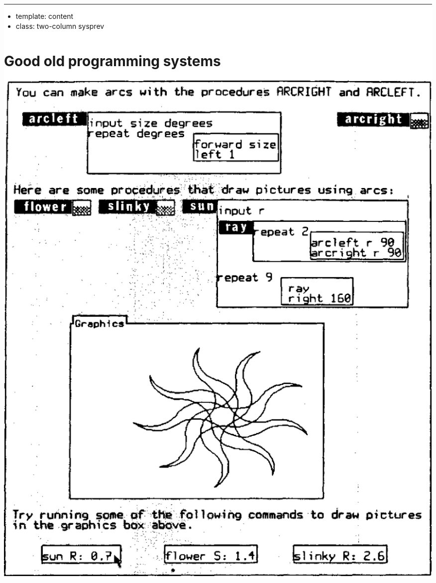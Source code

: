 -----------------------------------------------------------------------------------------
- template: content
- class: two-column sysprev

# Good old programming systems

![](img/close/boxer.png)
